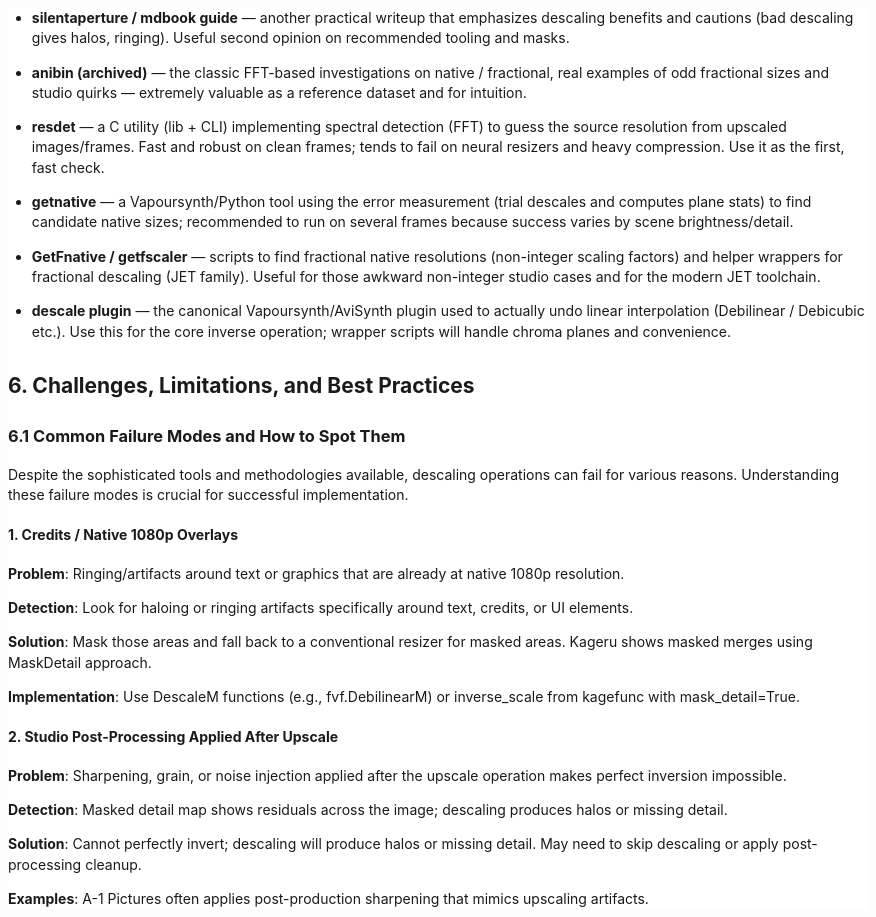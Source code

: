 - **silentaperture / mdbook guide** — another practical writeup that emphasizes descaling benefits and cautions (bad descaling gives halos, ringing). Useful second opinion on recommended tooling and masks.

- **anibin (archived)** — the classic FFT-based investigations on native / fractional, real examples of odd fractional sizes and studio quirks — extremely valuable as a reference dataset and for intuition.

- **resdet** — a C utility (lib + CLI) implementing spectral detection (FFT) to guess the source resolution from upscaled images/frames. Fast and robust on clean frames; tends to fail on neural resizers and heavy compression. Use it as the first, fast check.

- **getnative** — a Vapoursynth/Python tool using the error measurement (trial descales and computes plane stats) to find candidate native sizes; recommended to run on several frames because success varies by scene brightness/detail.

- **GetFnative / getfscaler** — scripts to find fractional native resolutions (non-integer scaling factors) and helper wrappers for fractional descaling (JET family). Useful for those awkward non-integer studio cases and for the modern JET toolchain.

- **descale plugin** — the canonical Vapoursynth/AviSynth plugin used to actually undo linear interpolation (Debilinear / Debicubic etc.). Use this for the core inverse operation; wrapper scripts will handle chroma planes and convenience.

## 6. Challenges, Limitations, and Best Practices

### 6.1 Common Failure Modes and How to Spot Them

Despite the sophisticated tools and methodologies available, descaling operations can fail for various reasons. Understanding these failure modes is crucial for successful implementation.

#### 1. Credits / Native 1080p Overlays

**Problem**: Ringing/artifacts around text or graphics that are already at native 1080p resolution.

**Detection**: Look for haloing or ringing artifacts specifically around text, credits, or UI elements.

**Solution**: Mask those areas and fall back to a conventional resizer for masked areas. Kageru shows masked merges using MaskDetail approach.

**Implementation**: Use DescaleM functions (e.g., fvf.DebilinearM) or inverse_scale from kagefunc with mask_detail=True.

#### 2. Studio Post-Processing Applied After Upscale

**Problem**: Sharpening, grain, or noise injection applied after the upscale operation makes perfect inversion impossible.

**Detection**: Masked detail map shows residuals across the image; descaling produces halos or missing detail.

**Solution**: Cannot perfectly invert; descaling will produce halos or missing detail. May need to skip descaling or apply post-processing cleanup.

**Examples**: A-1 Pictures often applies post-production sharpening that mimics upscaling artifacts.
